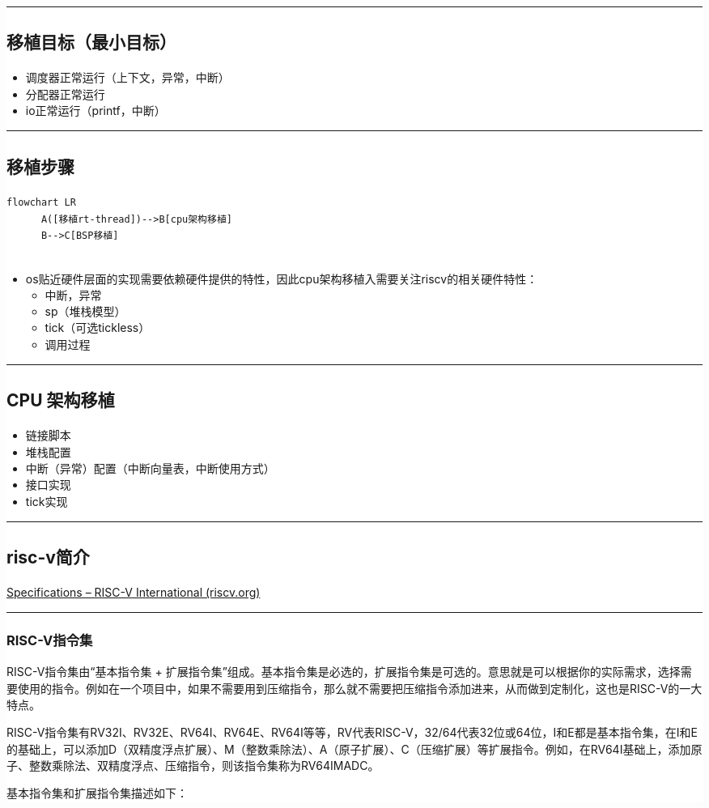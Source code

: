 ***

## 移植目标（最小目标）

-   调度器正常运行（上下文，异常，中断）
-   分配器正常运行
-   io正常运行（printf，中断）

***

## 移植步骤

```mermaid
flowchart LR
      A([移植rt-thread])-->B[cpu架构移植]
      B-->C[BSP移植]
    
```

-   os贴近硬件层面的实现需要依赖硬件提供的特性，因此cpu架构移植入需要关注riscv的相关硬件特性：
    -   中断，异常
    -   sp（堆栈模型）
    -   tick（可选tickless）
    -   调用过程

***

## CPU 架构移植

-   链接脚本
-   堆栈配置
-   中断（异常）配置（中断向量表，中断使用方式）
-   接口实现
-   tick实现

***

## risc-v简介

[Specifications – RISC-V International (riscv.org)](https://riscv.org/technical/specifications/ "Specifications – RISC-V International (riscv.org)")

***

### **RISC-V指令集**

RISC-V指令集由“基本指令集 + 扩展指令集”组成。基本指令集是必选的，扩展指令集是可选的。意思就是可以根据你的实际需求，选择需要使用的指令。例如在一个项目中，如果不需要用到压缩指令，那么就不需要把压缩指令添加进来，从而做到定制化，这也是RISC-V的一大特点。

RISC-V指令集有RV32I、RV32E、RV64I、RV64E、RV64I等等，RV代表RISC-V，32/64代表32位或64位，I和E都是基本指令集，在I和E的基础上，可以添加D（双精度浮点扩展）、M（整数乘除法）、A（原子扩展）、C（压缩扩展）等扩展指令。例如，在RV64I基础上，添加原子、整数乘除法、双精度浮点、压缩指令，则该指令集称为RV64IMADC。

基本指令集和扩展指令集描述如下：
